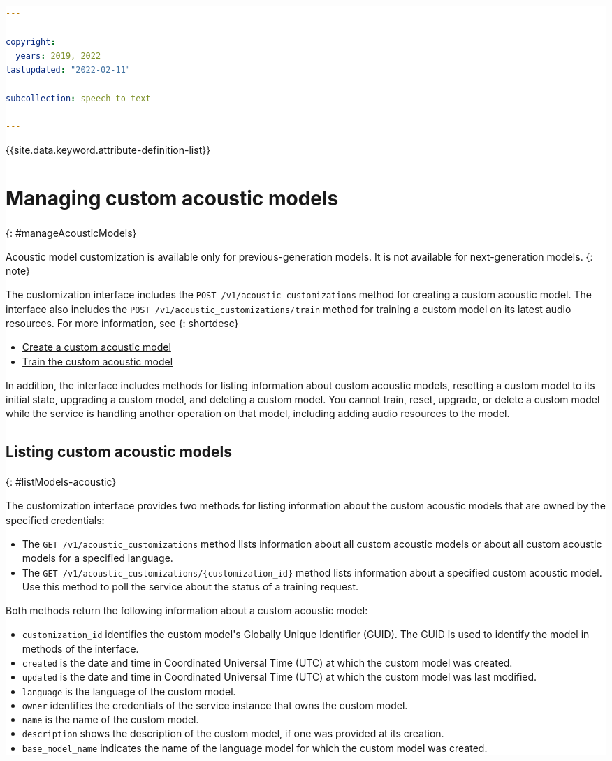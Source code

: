 ```yaml
---

copyright:
  years: 2019, 2022
lastupdated: "2022-02-11"

subcollection: speech-to-text

---
```


{{site.data.keyword.attribute-definition-list}}

# Managing custom acoustic models
{: #manageAcousticModels}

Acoustic model customization is available only for previous-generation models. It is not available for next-generation models.
{: note}

The customization interface includes the `POST /v1/acoustic_customizations` method for creating a custom acoustic model. The interface also includes the `POST /v1/acoustic_customizations/train` method for training a custom model on its latest audio resources. For more information, see
{: shortdesc}

-   [Create a custom acoustic model](/docs/speech-to-text?topic=speech-to-text-acoustic#createModel-acoustic)
-   [Train the custom acoustic model](/docs/speech-to-text?topic=speech-to-text-acoustic#trainModel-acoustic)

In addition, the interface includes methods for listing information about custom acoustic models, resetting a custom model to its initial state, upgrading a custom model, and deleting a custom model. You cannot train, reset, upgrade, or delete a custom model while the service is handling another operation on that model, including adding audio resources to the model.

## Listing custom acoustic models
{: #listModels-acoustic}

The customization interface provides two methods for listing information about the custom acoustic models that are owned by the specified credentials:

-   The `GET /v1/acoustic_customizations` method lists information about all custom acoustic models or about all custom acoustic models for a specified language.
-   The `GET /v1/acoustic_customizations/{customization_id}` method lists information about a specified custom acoustic model. Use this method to poll the service about the status of a training request.

Both methods return the following information about a custom acoustic model:

-   `customization_id` identifies the custom model's Globally Unique Identifier (GUID). The GUID is used to identify the model in methods of the interface.
-   `created` is the date and time in Coordinated Universal Time (UTC) at which the custom model was created.
-   `updated` is the date and time in Coordinated Universal Time (UTC) at which the custom model was last modified.
-   `language` is the language of the custom model.
-   `owner` identifies the credentials of the service instance that owns the custom model.
-   `name` is the name of the custom model.
-   `description` shows the description of the custom model, if one was provided at its creation.
-   `base_model_name` indicates the name of the language model for which the custom model was created.